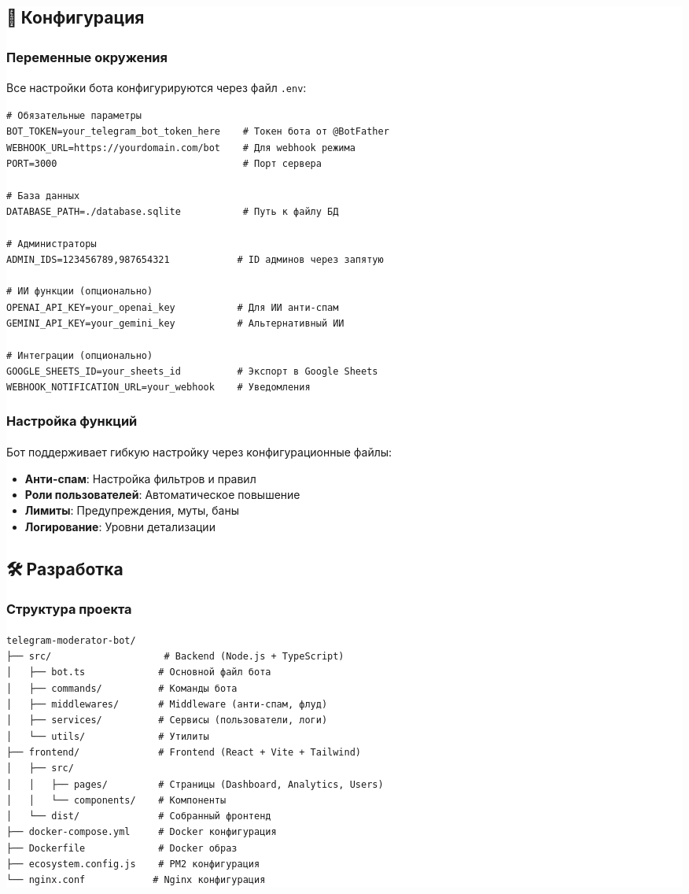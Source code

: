 ## 🔧 Конфигурация

### Переменные окружения

Все настройки бота конфигурируются через файл `.env`:

```env
# Обязательные параметры
BOT_TOKEN=your_telegram_bot_token_here    # Токен бота от @BotFather
WEBHOOK_URL=https://yourdomain.com/bot    # Для webhook режима
PORT=3000                                 # Порт сервера

# База данных
DATABASE_PATH=./database.sqlite           # Путь к файлу БД

# Администраторы
ADMIN_IDS=123456789,987654321            # ID админов через запятую

# ИИ функции (опционально)
OPENAI_API_KEY=your_openai_key           # Для ИИ анти-спам
GEMINI_API_KEY=your_gemini_key           # Альтернативный ИИ

# Интеграции (опционально)
GOOGLE_SHEETS_ID=your_sheets_id          # Экспорт в Google Sheets
WEBHOOK_NOTIFICATION_URL=your_webhook    # Уведомления
```

### Настройка функций

Бот поддерживает гибкую настройку через конфигурационные файлы:

- **Анти-спам**: Настройка фильтров и правил
- **Роли пользователей**: Автоматическое повышение
- **Лимиты**: Предупреждения, муты, баны
- **Логирование**: Уровни детализации

## 🛠️ Разработка

### Структура проекта

```
telegram-moderator-bot/
├── src/                    # Backend (Node.js + TypeScript)
│   ├── bot.ts             # Основной файл бота
│   ├── commands/          # Команды бота
│   ├── middlewares/       # Middleware (анти-спам, флуд)
│   ├── services/          # Сервисы (пользователи, логи)
│   └── utils/             # Утилиты
├── frontend/              # Frontend (React + Vite + Tailwind)
│   ├── src/
│   │   ├── pages/         # Страницы (Dashboard, Analytics, Users)
│   │   └── components/    # Компоненты
│   └── dist/              # Собранный фронтенд
├── docker-compose.yml     # Docker конфигурация
├── Dockerfile             # Docker образ
├── ecosystem.config.js    # PM2 конфигурация
└── nginx.conf            # Nginx конфигурация
```
